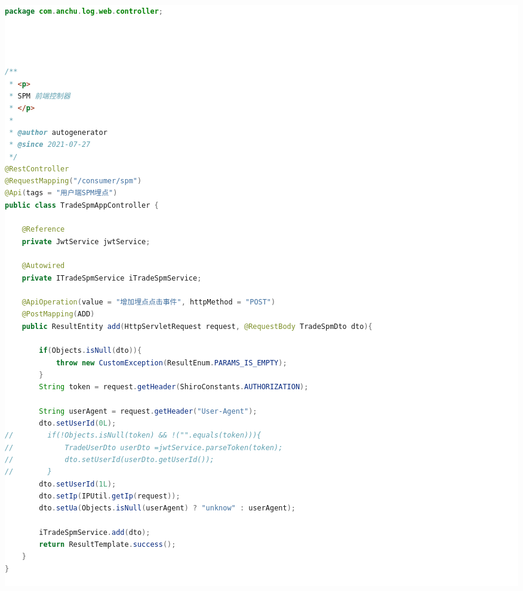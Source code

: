```java
package com.anchu.log.web.controller;




/**
 * <p>
 * SPM 前端控制器
 * </p>
 *
 * @author autogenerator
 * @since 2021-07-27
 */
@RestController
@RequestMapping("/consumer/spm")
@Api(tags = "用户端SPM埋点")
public class TradeSpmAppController {

    @Reference
    private JwtService jwtService;

    @Autowired
    private ITradeSpmService iTradeSpmService;

    @ApiOperation(value = "增加埋点点击事件", httpMethod = "POST")
    @PostMapping(ADD)
    public ResultEntity add(HttpServletRequest request, @RequestBody TradeSpmDto dto){

        if(Objects.isNull(dto)){
            throw new CustomException(ResultEnum.PARAMS_IS_EMPTY);
        }
        String token = request.getHeader(ShiroConstants.AUTHORIZATION);

        String userAgent = request.getHeader("User-Agent");
        dto.setUserId(0L);
//        if(!Objects.isNull(token) && !("".equals(token))){
//            TradeUserDto userDto =jwtService.parseToken(token);
//            dto.setUserId(userDto.getUserId());
//        }
        dto.setUserId(1L);
        dto.setIp(IPUtil.getIp(request));
        dto.setUa(Objects.isNull(userAgent) ? "unknow" : userAgent);

        iTradeSpmService.add(dto);
        return ResultTemplate.success();
    }
}



```
